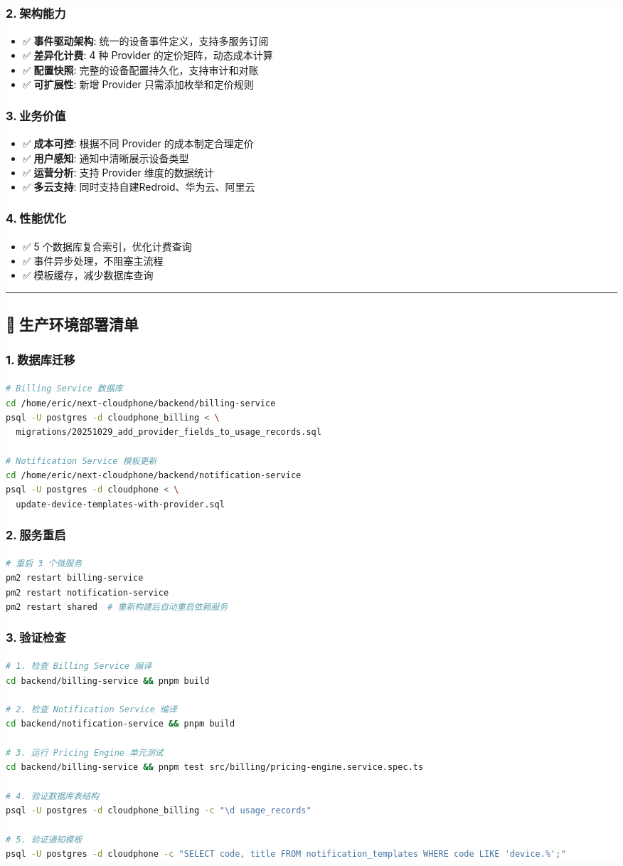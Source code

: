 ### 2. 架构能力

- ✅ **事件驱动架构**: 统一的设备事件定义，支持多服务订阅
- ✅ **差异化计费**: 4 种 Provider 的定价矩阵，动态成本计算
- ✅ **配置快照**: 完整的设备配置持久化，支持审计和对账
- ✅ **可扩展性**: 新增 Provider 只需添加枚举和定价规则

### 3. 业务价值

- ✅ **成本可控**: 根据不同 Provider 的成本制定合理定价
- ✅ **用户感知**: 通知中清晰展示设备类型
- ✅ **运营分析**: 支持 Provider 维度的数据统计
- ✅ **多云支持**: 同时支持自建Redroid、华为云、阿里云

### 4. 性能优化

- ✅ 5 个数据库复合索引，优化计费查询
- ✅ 事件异步处理，不阻塞主流程
- ✅ 模板缓存，减少数据库查询

---

## 🎯 生产环境部署清单

### 1. 数据库迁移

```bash
# Billing Service 数据库
cd /home/eric/next-cloudphone/backend/billing-service
psql -U postgres -d cloudphone_billing < \
  migrations/20251029_add_provider_fields_to_usage_records.sql

# Notification Service 模板更新
cd /home/eric/next-cloudphone/backend/notification-service
psql -U postgres -d cloudphone < \
  update-device-templates-with-provider.sql
```

### 2. 服务重启

```bash
# 重启 3 个微服务
pm2 restart billing-service
pm2 restart notification-service
pm2 restart shared  # 重新构建后自动重启依赖服务
```

### 3. 验证检查

```bash
# 1. 检查 Billing Service 编译
cd backend/billing-service && pnpm build

# 2. 检查 Notification Service 编译
cd backend/notification-service && pnpm build

# 3. 运行 Pricing Engine 单元测试
cd backend/billing-service && pnpm test src/billing/pricing-engine.service.spec.ts

# 4. 验证数据库表结构
psql -U postgres -d cloudphone_billing -c "\d usage_records"

# 5. 验证通知模板
psql -U postgres -d cloudphone -c "SELECT code, title FROM notification_templates WHERE code LIKE 'device.%';"
```